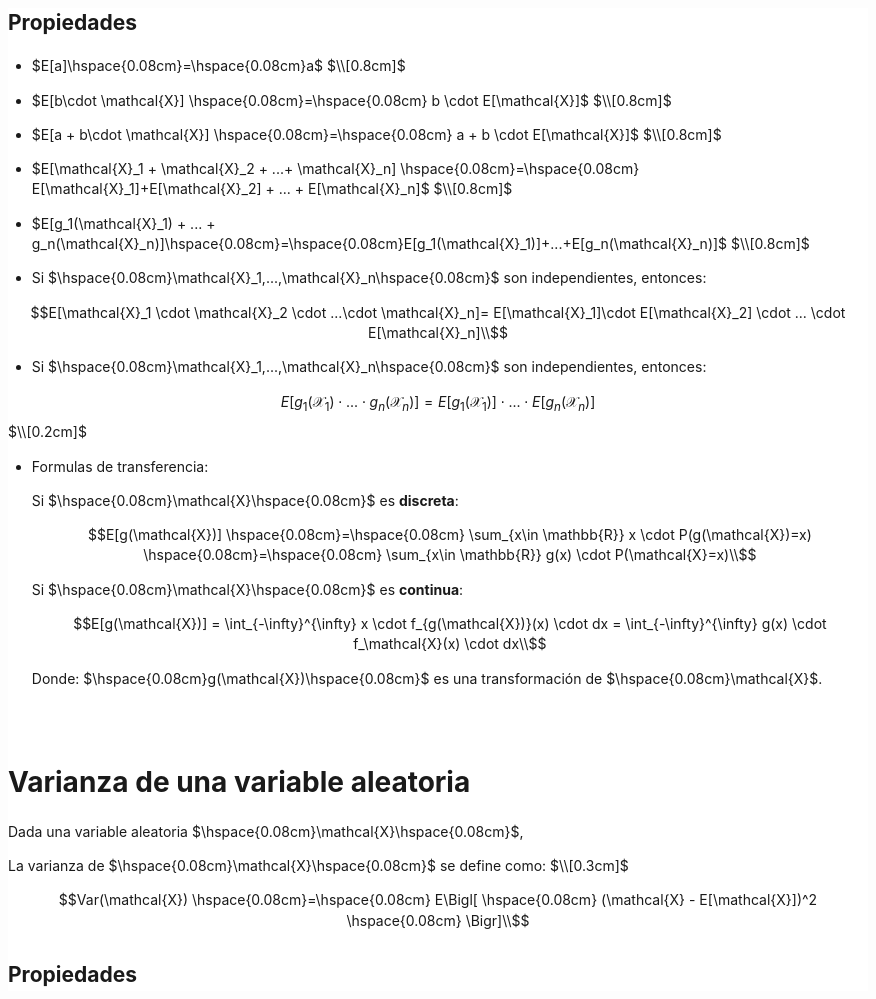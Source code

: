 
## Propiedades

- $E[a]\hspace{0.08cm}=\hspace{0.08cm}a$ $\\[0.8cm]$

- $E[b\cdot \mathcal{X}] \hspace{0.08cm}=\hspace{0.08cm} b \cdot E[\mathcal{X}]$ $\\[0.8cm]$

- $E[a + b\cdot \mathcal{X}] \hspace{0.08cm}=\hspace{0.08cm} a + b \cdot E[\mathcal{X}]$ $\\[0.8cm]$

- $E[\mathcal{X}_1 + \mathcal{X}_2 + ...+ \mathcal{X}_n] \hspace{0.08cm}=\hspace{0.08cm} E[\mathcal{X}_1]+E[\mathcal{X}_2] + ... + E[\mathcal{X}_n]$ $\\[0.8cm]$

- $E[g_1(\mathcal{X}_1) + ... + g_n(\mathcal{X}_n)]\hspace{0.08cm}=\hspace{0.08cm}E[g_1(\mathcal{X}_1)]+...+E[g_n(\mathcal{X}_n)]$ $\\[0.8cm]$

- Si $\hspace{0.08cm}\mathcal{X}_1,...,\mathcal{X}_n\hspace{0.08cm}$ son independientes, entonces:

$$E[\mathcal{X}_1 \cdot \mathcal{X}_2 \cdot ...\cdot \mathcal{X}_n]= E[\mathcal{X}_1]\cdot E[\mathcal{X}_2] \cdot ... \cdot E[\mathcal{X}_n]\\$$ 

- Si $\hspace{0.08cm}\mathcal{X}_1,...,\mathcal{X}_n\hspace{0.08cm}$ son independientes, entonces:

$$E[g_1(\mathcal{X}_1) \cdot ... \cdot g_n(\mathcal{X}_n)]=E[g_1(\mathcal{X}_1)]\cdot ...\cdot E[g_n(\mathcal{X}_n)]$$ $\\[0.2cm]$

- Formulas de transferencia:

    Si $\hspace{0.08cm}\mathcal{X}\hspace{0.08cm}$ es **discreta**:


    $$E[g(\mathcal{X})] \hspace{0.08cm}=\hspace{0.08cm} \sum_{x\in \mathbb{R}} x \cdot P(g(\mathcal{X})=x) \hspace{0.08cm}=\hspace{0.08cm} \sum_{x\in \mathbb{R}} g(x) \cdot P(\mathcal{X}=x)\\$$


    Si $\hspace{0.08cm}\mathcal{X}\hspace{0.08cm}$ es **continua**:

    $$E[g(\mathcal{X})] = \int_{-\infty}^{\infty} x \cdot f_{g(\mathcal{X})}(x) \cdot dx =  \int_{-\infty}^{\infty} g(x) \cdot f_\mathcal{X}(x) \cdot dx\\$$



    Donde: $\hspace{0.08cm}g(\mathcal{X})\hspace{0.08cm}$ es una transformación de $\hspace{0.08cm}\mathcal{X}$.


<br>

# Varianza de una variable aleatoria

Dada una variable aleatoria $\hspace{0.08cm}\mathcal{X}\hspace{0.08cm}$, 

La varianza de $\hspace{0.08cm}\mathcal{X}\hspace{0.08cm}$  se define como: $\\[0.3cm]$

$$Var(\mathcal{X}) \hspace{0.08cm}=\hspace{0.08cm} E\Bigl[ \hspace{0.08cm} (\mathcal{X} - E[\mathcal{X}])^2 \hspace{0.08cm} \Bigr]\\$$ 
 
 
 
## Propiedades 
 